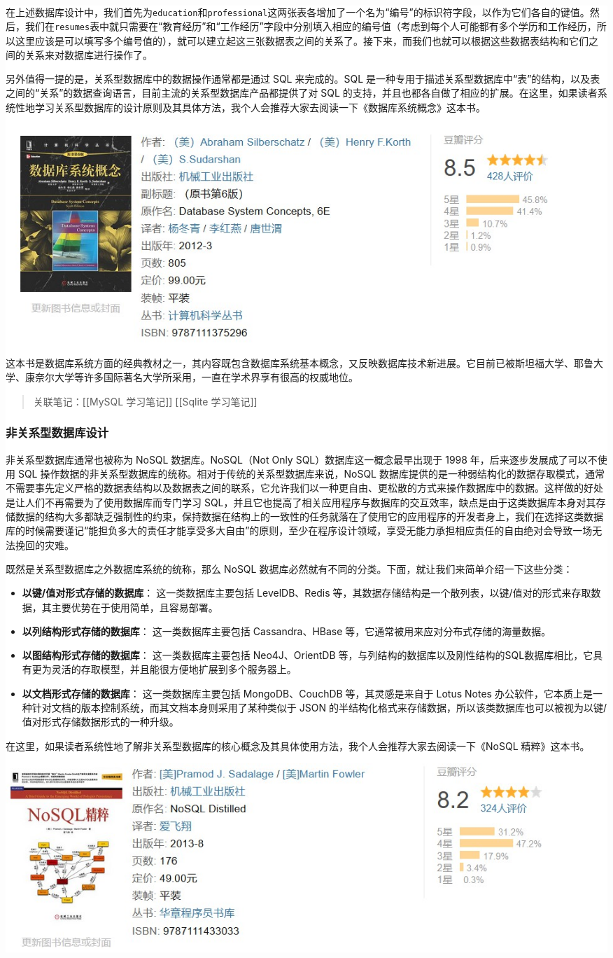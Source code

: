 在上述数据库设计中，我们首先为`education`和`professional`这两张表各增加了一个名为“编号”的标识符字段，以作为它们各自的键值。然后，我们在`resumes`表中就只需要在“教育经历”和“工作经历”字段中分别填入相应的编号值（考虑到每个人可能都有多个学历和工作经历，所以这里应该是可以填写多个编号值的），就可以建立起这三张数据表之间的关系了。接下来，而我们也就可以根据这些数据表结构和它们之间的关系来对数据库进行操作了。

另外值得一提的是，关系型数据库中的数据操作通常都是通过 SQL 来完成的。SQL 是一种专用于描述关系型数据库中“表”的结构，以及表之间的“关系”的数据查询语言，目前主流的关系型数据库产品都提供了对 SQL 的支持，并且也都各自做了相应的扩展。在这里，如果读者系统性地学习关系型数据库的设计原则及其具体方法，我个人会推荐大家去阅读一下《数据库系统概念》这本书。

![《数据库系统概念》](./img/1-3.jpg)

这本书是数据库系统方面的经典教材之一，其内容既包含数据库系统基本概念，又反映数据库技术新进展。它目前已被斯坦福大学、耶鲁大学、康奈尔大学等许多国际著名大学所采用，一直在学术界享有很高的权威地位。

> 关联笔记：[[MySQL 学习笔记]]  [[Sqlite 学习笔记]]

### 非关系型数据库设计

非关系型数据库通常也被称为 NoSQL 数据库。NoSQL（Not Only SQL）数据库这一概念最早出现于 1998 年，后来逐步发展成了可以不使用 SQL 操作数据的非关系型数据库的统称。相对于传统的关系型数据库来说，NoSQL 数据库提供的是一种弱结构化的数据存取模式，通常不需要事先定义严格的数据表结构以及数据表之间的联系，它允许我们以一种更自由、更松散的方式来操作数据库中的数据。这样做的好处是让人们不再需要为了使用数据库而专门学习 SQL，并且它也提高了相关应用程序与数据库的交互效率，缺点是由于这类数据库本身对其存储数据的结构大多都缺乏强制性的约束，保持数据在结构上的一致性的任务就落在了使用它的应用程序的开发者身上，我们在选择这类数据库的时候需要谨记“能担负多大的责任才能享受多大自由”的原则，至少在程序设计领域，享受无能力承担相应责任的自由绝对会导致一场无法挽回的灾难。

既然是关系型数据库之外数据库系统的统称，那么 NoSQL 数据库必然就有不同的分类。下面，就让我们来简单介绍一下这些分类：

- **以键/值对形式存储的数据库**：
  这一类数据库主要包括 LevelDB、Redis 等，其数据存储结构是一个散列表，以键/值对的形式来存取数据，其主要优势在于使用简单，且容易部署。

- **以列结构形式存储的数据库**：
  这一类数据库主要包括 Cassandra、HBase 等，它通常被用来应对分布式存储的海量数据。

- **以图结构形式存储的数据库**：
  这一类数据库主要包括 Neo4J、OrientDB 等，与列结构的数据库以及刚性结构的SQL数据库相比，它具有更为灵活的存取模型，并且能很方便地扩展到多个服务器上。

- **以文档形式存储的数据库**：
  这一类数据库主要包括 MongoDB、CouchDB 等，其灵感是来自于 Lotus Notes 办公软件，它本质上是一种针对文档的版本控制系统，而其文档本身则采用了某种类似于 JSON 的半结构化格式来存储数据，所以该类数据库也可以被视为以键/值对形式存储数据形式的一种升级。

在这里，如果读者系统性地了解非关系型数据库的核心概念及其具体使用方法，我个人会推荐大家去阅读一下《NoSQL 精粹》这本书。

![《NoSQL 精粹》](./img/1-4.jpg)
